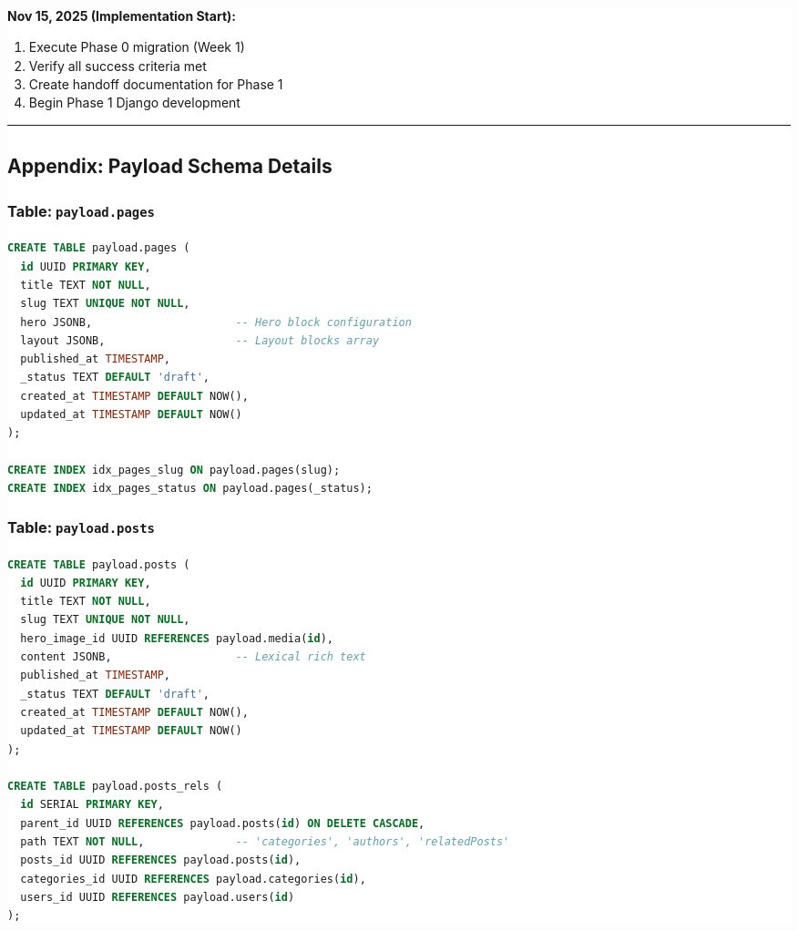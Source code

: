 **Nov 15, 2025 (Implementation Start):**
1. Execute Phase 0 migration (Week 1)
2. Verify all success criteria met
3. Create handoff documentation for Phase 1
4. Begin Phase 1 Django development

---

## Appendix: Payload Schema Details

### Table: `payload.pages`

```sql
CREATE TABLE payload.pages (
  id UUID PRIMARY KEY,
  title TEXT NOT NULL,
  slug TEXT UNIQUE NOT NULL,
  hero JSONB,                      -- Hero block configuration
  layout JSONB,                    -- Layout blocks array
  published_at TIMESTAMP,
  _status TEXT DEFAULT 'draft',
  created_at TIMESTAMP DEFAULT NOW(),
  updated_at TIMESTAMP DEFAULT NOW()
);

CREATE INDEX idx_pages_slug ON payload.pages(slug);
CREATE INDEX idx_pages_status ON payload.pages(_status);
```

### Table: `payload.posts`

```sql
CREATE TABLE payload.posts (
  id UUID PRIMARY KEY,
  title TEXT NOT NULL,
  slug TEXT UNIQUE NOT NULL,
  hero_image_id UUID REFERENCES payload.media(id),
  content JSONB,                   -- Lexical rich text
  published_at TIMESTAMP,
  _status TEXT DEFAULT 'draft',
  created_at TIMESTAMP DEFAULT NOW(),
  updated_at TIMESTAMP DEFAULT NOW()
);

CREATE TABLE payload.posts_rels (
  id SERIAL PRIMARY KEY,
  parent_id UUID REFERENCES payload.posts(id) ON DELETE CASCADE,
  path TEXT NOT NULL,              -- 'categories', 'authors', 'relatedPosts'
  posts_id UUID REFERENCES payload.posts(id),
  categories_id UUID REFERENCES payload.categories(id),
  users_id UUID REFERENCES payload.users(id)
);
```
